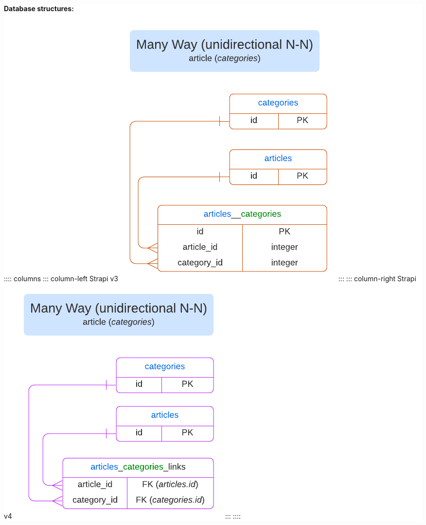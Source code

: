 **Database structures:**

:::: columns
::: column-left Strapi v3
![v3-many-way.png](./assets/v3-many-way.png)
:::
::: column-right Strapi v4
![v4-many-way.png](./assets/v4-many-way.png)
:::
::::

